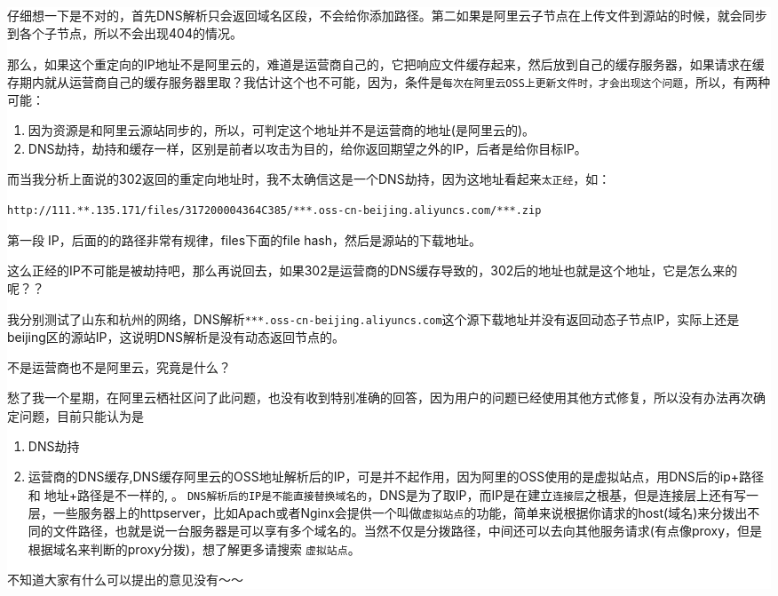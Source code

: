 仔细想一下是不对的，首先DNS解析只会返回域名区段，不会给你添加路径。第二如果是阿里云子节点在上传文件到源站的时候，就会同步到各个子节点，所以不会出现404的情况。

那么，如果这个重定向的IP地址不是阿里云的，难道是运营商自己的，它把响应文件缓存起来，然后放到自己的缓存服务器，如果请求在缓存期内就从运营商自己的缓存服务器里取？我估计这个也不可能，因为，条件是`每次在阿里云OSS上更新文件时，才会出现这个问题`，所以，有两种可能：

1. 因为资源是和阿里云源站同步的，所以，可判定这个地址并不是运营商的地址(是阿里云的)。
2. DNS劫持，劫持和缓存一样，区别是前者以攻击为目的，给你返回期望之外的IP，后者是给你目标IP。

而当我分析上面说的302返回的重定向地址时，我不太确信这是一个DNS劫持，因为这地址看起来`太正经`，如：

`http://111.**.135.171/files/317200004364C385/***.oss-cn-beijing.aliyuncs.com/***.zip`

第一段 IP，后面的的路径非常有规律，files下面的file hash，然后是源站的下载地址。

这么正经的IP不可能是被劫持吧，那么再说回去，如果302是运营商的DNS缓存导致的，302后的地址也就是这个地址，它是怎么来的呢？？

我分别测试了山东和杭州的网络，DNS解析`***.oss-cn-beijing.aliyuncs.com`这个源下载地址并没有返回动态子节点IP，实际上还是beijing区的源站IP，这说明DNS解析是没有动态返回节点的。

不是运营商也不是阿里云，究竟是什么？

愁了我一个星期，在阿里云栖社区问了此问题，也没有收到特别准确的回答，因为用户的问题已经使用其他方式修复，所以没有办法再次确定问题，目前只能认为是

1. DNS劫持

2. 运营商的DNS缓存,DNS缓存阿里云的OSS地址解析后的IP，可是并不起作用，因为阿里的OSS使用的是虚拟站点，用DNS后的ip+路径 和 地址+路径是不一样的, 。
`DNS解析后的IP是不能直接替换域名的`，DNS是为了取IP，而IP是在建立`连接层`之根基，但是连接层上还有写一层，一些服务器上的httpserver，比如Apach或者Nginx会提供一个叫做`虚拟站点`的功能，简单来说根据你请求的host(域名)来分拨出不同的文件路径，也就是说一台服务器是可以享有多个域名的。当然不仅是分拨路径，中间还可以去向其他服务请求(有点像proxy，但是根据域名来判断的proxy分拨)，想了解更多请搜索 `虚拟站点`。

不知道大家有什么可以提出的意见没有～～
